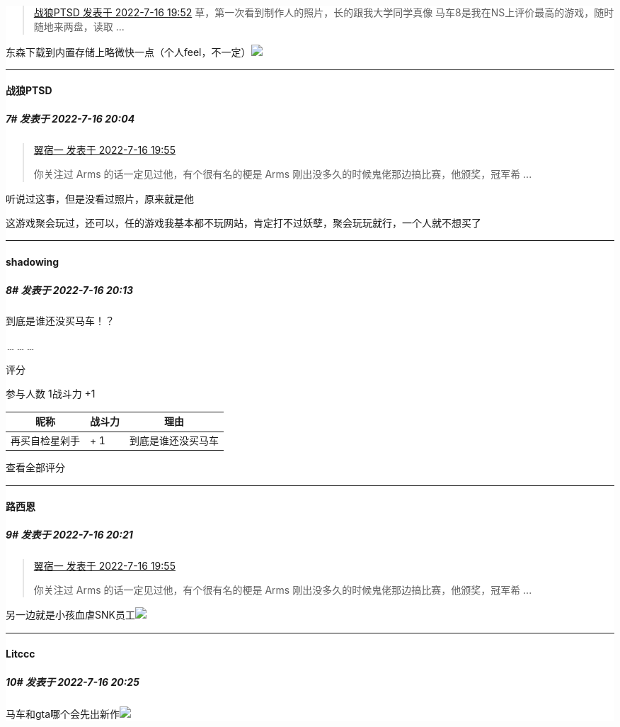 <blockquote><a href="httphttps://bbs.saraba1st.com/2b/forum.php?mod=redirect&amp;goto=findpost&amp;pid=56671992&amp;ptid=2081456" target="_blank">战狼PTSD 发表于 2022-7-16 19:52</a>
 草，第一次看到制作人的照片，长的跟我大学同学真像 马车8是我在NS上评价最高的游戏，随时随地来两盘，读取 ...</blockquote>
东森下载到内置存储上略微快一点（个人feel，不一定）<img src="https://static.saraba1st.com/image/smiley/face2017/003.png" referrerpolicy="no-referrer">

*****

####  战狼PTSD  
##### 7#       发表于 2022-7-16 20:04

<blockquote><a href="httphttps://bbs.saraba1st.com/2b/forum.php?mod=redirect&amp;goto=findpost&amp;pid=56672026&amp;ptid=2081456" target="_blank">翼宿一 发表于 2022-7-16 19:55</a>

你关注过 Arms 的话一定见过他，有个很有名的梗是 Arms 刚出没多久的时候鬼佬那边搞比赛，他颁奖，冠军希 ...</blockquote>
听说过这事，但是没看过照片，原来就是他

这游戏聚会玩过，还可以，任的游戏我基本都不玩网站，肯定打不过妖孽，聚会玩玩就行，一个人就不想买了

*****

####  shadowing  
##### 8#       发表于 2022-7-16 20:13

到底是谁还没买马车！？

﹍﹍﹍

评分

 参与人数 1战斗力 +1

|昵称|战斗力|理由|
|----|---|---|
| 再买自检星剁手| + 1|到底是谁还没买马车|

查看全部评分

*****

####  路西恩  
##### 9#       发表于 2022-7-16 20:21

<blockquote><a href="httphttps://bbs.saraba1st.com/2b/forum.php?mod=redirect&amp;goto=findpost&amp;pid=56672026&amp;ptid=2081456" target="_blank">翼宿一 发表于 2022-7-16 19:55</a>

你关注过 Arms 的话一定见过他，有个很有名的梗是 Arms 刚出没多久的时候鬼佬那边搞比赛，他颁奖，冠军希 ...</blockquote>
另一边就是小孩血虐SNK员工<img src="https://static.saraba1st.com/image/smiley/face2017/047.png" referrerpolicy="no-referrer">

*****

####  Litccc  
##### 10#       发表于 2022-7-16 20:25

马车和gta哪个会先出新作<img src="https://static.saraba1st.com/image/smiley/face2017/037.png" referrerpolicy="no-referrer">
